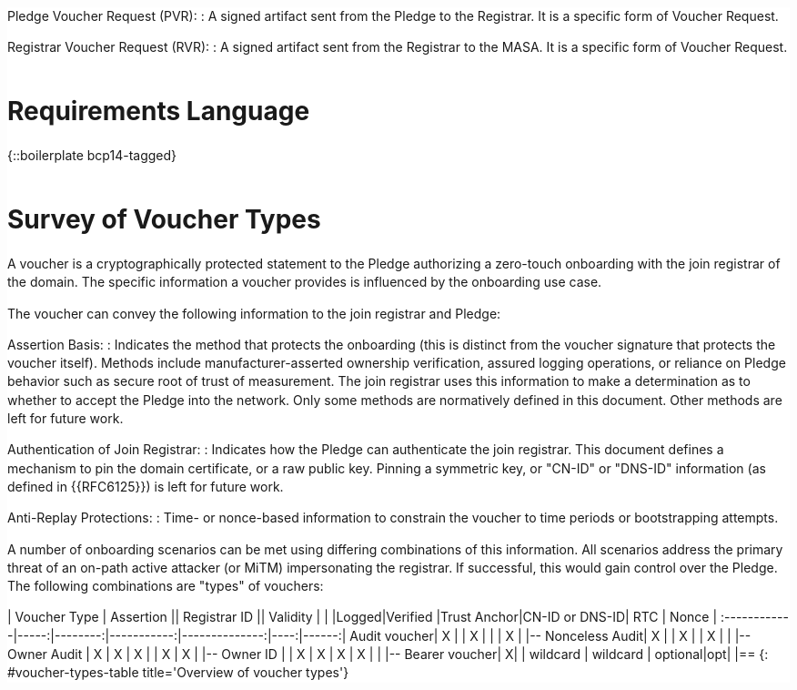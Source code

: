Pledge Voucher Request (PVR):
: A signed artifact sent from the Pledge to the Registrar. It is a specific form of Voucher Request.

Registrar Voucher Request (RVR):
: A signed artifact sent from the Registrar to the MASA. It is a specific form of Voucher Request.

# Requirements Language

{::boilerplate bcp14-tagged}


# Survey of Voucher Types

A voucher is a cryptographically protected statement to the Pledge
authorizing a zero-touch onboarding with the join registrar of the
domain. The specific information a voucher provides is influenced by the
onboarding use case.

The voucher can convey the following information to
the join registrar and Pledge:

Assertion Basis:
: Indicates the method that protects
  the onboarding (this is distinct from the voucher signature that
  protects the voucher itself). Methods include
  manufacturer-asserted ownership verification, assured
  logging operations, or reliance on Pledge behavior
  such as secure root of trust
  of measurement. The join registrar uses this information to make a determination as to whether to accept the Pledge into the network.
  Only some methods are normatively defined in this
  document. Other methods are left for future work.

Authentication of Join Registrar:
: Indicates how the Pledge
  can authenticate the join registrar.  This document defines
  a mechanism to pin the domain certificate, or a raw public key.
  Pinning a symmetric key, or "CN-ID" or "DNS-ID"
  information (as defined in {{RFC6125}}) is left for future work.

Anti-Replay Protections:
: Time- or nonce-based
  information to constrain the voucher to time periods or bootstrapping
  attempts.


A number of onboarding scenarios can be met using differing
combinations of this information. All scenarios address the primary
threat of an on-path active attacker (or MiTM) impersonating the registrar.
If successful, this would gain control over the Pledge.
The following combinations are "types" of vouchers:

| Voucher Type | Assertion || Registrar ID || Validity |
|            |Logged|Verified |Trust Anchor|CN-ID or DNS-ID| RTC | Nonce |
:------------|-----:|--------:|-----------:|--------------:|----:|------:|
Audit voucher|  X   |         | X          |               |     | X     |
|--
Nonceless Audit|  X |         | X          |               | X   |       |
|--
Owner Audit  |  X   |   X     | X          |               | X   | X     |
|--
Owner ID     |      |   X     | X          |  X            | X   |       |
|--
Bearer voucher| X|       |   wildcard | wildcard      | optional|opt|
|==
{: #voucher-types-table title='Overview of voucher types'}
